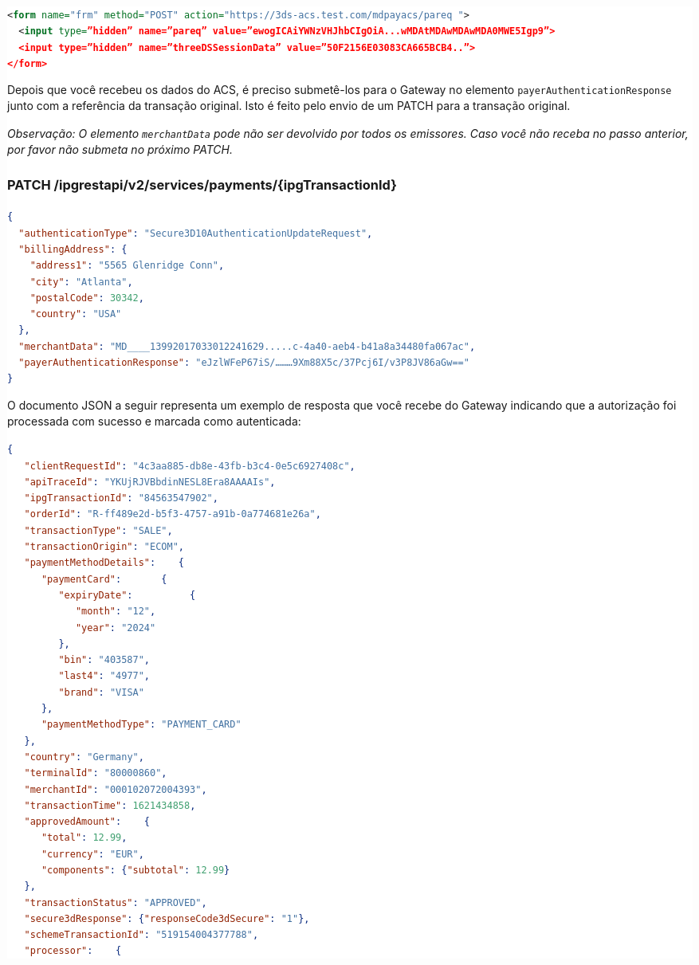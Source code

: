 ```xml
<form name="frm" method="POST" action="https://3ds-acs.test.com/mdpayacs/pareq ">
  <input type=”hidden” name=”pareq” value=”ewogICAiYWNzVHJhbCIgOiA...wMDAtMDAwMDAwMDA0MWE5Igp9”>
  <input type=”hidden” name=”threeDSSessionData” value=”50F2156E03083CA665BCB4..”>
</form>
```

Depois que você recebeu os dados do ACS, é preciso submetê-los para o Gateway no elemento ```payerAuthenticationResponse``` junto com a referência da transação original. Isto é feito pelo envio de um PATCH para a transação original.

*Observação: O elemento ```merchantData``` pode não ser devolvido por todos os emissores. Caso você não receba no passo anterior, por favor não submeta no próximo PATCH.*

### PATCH /ipgrestapi/v2/services/payments/{ipgTransactionId}

```json
{
  "authenticationType": "Secure3D10AuthenticationUpdateRequest",
  "billingAddress": {
    "address1": "5565 Glenridge Conn",
    "city": "Atlanta",
    "postalCode": 30342,
    "country": "USA"
  },
  "merchantData": "MD____13992017033012241629.....c-4a40-aeb4-b41a8a34480fa067ac",
  "payerAuthenticationResponse": "eJzlWFeP67iS/………9Xm88X5c/37Pcj6I/v3P8JV86aGw=="
}
```

O documento JSON a seguir representa um exemplo de resposta que você recebe do Gateway indicando que a autorização foi processada com sucesso e marcada como autenticada:

```json
{
   "clientRequestId": "4c3aa885-db8e-43fb-b3c4-0e5c6927408c",
   "apiTraceId": "YKUjRJVBbdinNESL8Era8AAAAIs",
   "ipgTransactionId": "84563547902",
   "orderId": "R-ff489e2d-b5f3-4757-a91b-0a774681e26a",
   "transactionType": "SALE",
   "transactionOrigin": "ECOM",
   "paymentMethodDetails":    {
      "paymentCard":       {
         "expiryDate":          {
            "month": "12",
            "year": "2024"
         },
         "bin": "403587",
         "last4": "4977",
         "brand": "VISA"
      },
      "paymentMethodType": "PAYMENT_CARD"
   },
   "country": "Germany",
   "terminalId": "80000860",
   "merchantId": "000102072004393",
   "transactionTime": 1621434858,
   "approvedAmount":    {
      "total": 12.99,
      "currency": "EUR",
      "components": {"subtotal": 12.99}
   },
   "transactionStatus": "APPROVED",
   "secure3dResponse": {"responseCode3dSecure": "1"},
   "schemeTransactionId": "519154004377788",
   "processor":    {
```